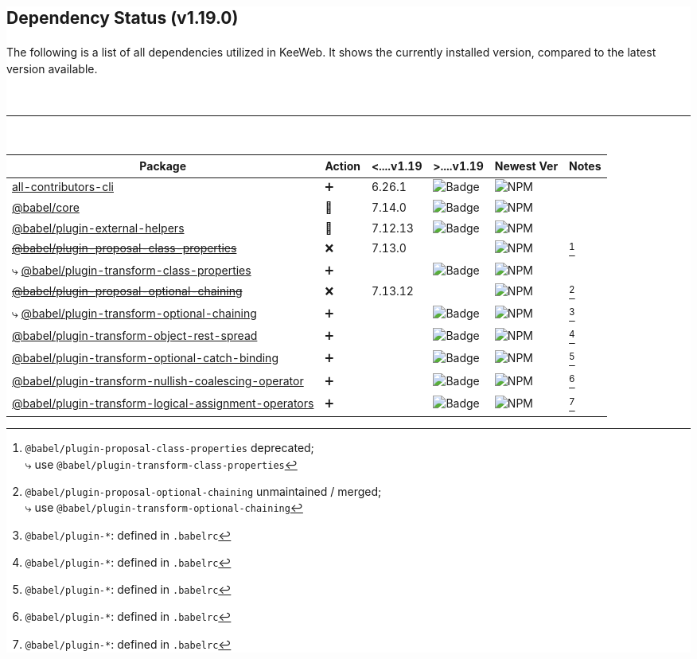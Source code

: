 ## Dependency Status (v1.19.0)
The following is a list of all dependencies utilized in KeeWeb. It shows the currently installed version, compared to the latest version available.

<br />

---

<br />

| Package | Action | <....v1.19 | >....v1.19 | Newest Ver | Notes |
| --- | --- | --- | --- | --- | --- |
| [all-contributors-cli](https://npmjs.com/package/all-contributors-cli) | ➕ | 6.26.1 | ![Badge](https://img.shields.io/badge/dynamic/json?url=https%3A%2F%2Fraw.githubusercontent.com%2Fkeeweb%2Fkeeweb%2Frefs%2Fheads%2Fdevelop-1.19.0%2Fpackage.json&query=dependencies%5B'%40babel%2Fplugin-external-helpers'%5D&logoColor=FFFFFF&label=%20&color=%23342d30&style=for-the-badge) | ![NPM](https://img.shields.io/npm/v/@babel/plugin-external-helpers?label=%20&style=for-the-badge&color=%23454c7d) | |
| [@babel/core](https://npmjs.com/package/@babel/core) | 🔼 | 7.14.0 | ![Badge](https://img.shields.io/badge/dynamic/json?url=https%3A%2F%2Fraw.githubusercontent.com%2Fkeeweb%2Fkeeweb%2Frefs%2Fheads%2Fdevelop-1.19.0%2Fpackage.json&query=dependencies%5B'%40babel%2Fcore'%5D&logoColor=FFFFFF&label=%20&color=%23342d30&style=for-the-badge) | ![NPM](https://img.shields.io/npm/v/@babel/core?label=%20&style=for-the-badge&color=%23454c7d) | |
| [@babel/plugin-external-helpers](https://npmjs.com/package/@babel/plugin-external-helpers) | 🔼 | 7.12.13 | ![Badge](https://img.shields.io/badge/dynamic/json?url=https%3A%2F%2Fraw.githubusercontent.com%2Fkeeweb%2Fkeeweb%2Frefs%2Fheads%2Fdevelop-1.19.0%2Fpackage.json&query=dependencies%5B'%40babel%2Fplugin-external-helpers'%5D&logoColor=FFFFFF&label=%20&color=%23342d30&style=for-the-badge) | ![NPM](https://img.shields.io/npm/v/@babel/plugin-external-helpers?label=%20&style=for-the-badge&color=%23454c7d) | |
| [~~@babel/plugin-proposal-class-properties~~](https://npmjs.com/package/@babel/plugin-proposal-class-properties) | ❌ | 7.13.0 |  | ![NPM](https://img.shields.io/npm/v/@babel/plugin-proposal-class-properties?label=%20&style=for-the-badge&color=de1f50) | [^1] |
| ⤷ [@babel/plugin-transform-class-properties](https://npmjs.com/package/@babel/plugin-transform-class-properties) | ➕ |  | ![Badge](https://img.shields.io/badge/dynamic/json?url=https%3A%2F%2Fraw.githubusercontent.com%2Fkeeweb%2Fkeeweb%2Frefs%2Fheads%2Fdevelop-1.19.0%2Fpackage.json&query=dependencies%5B'%40babel%2Fplugin-transform-class-properties'%5D&logoColor=FFFFFF&label=%20&color=%23342d30&style=for-the-badge) | ![NPM](https://img.shields.io/npm/v/@babel/plugin-transform-class-properties?label=%20&style=for-the-badge&color=%23454c7d) | |
| [~~@babel/plugin-proposal-optional-chaining~~](https://npmjs.com/package/@babel/plugin-proposal-optional-chaining) | ❌ | 7.13.12 |  | ![NPM](https://img.shields.io/npm/v/@babel/plugin-proposal-optional-chaining?label=%20&style=for-the-badge&color=de1f50) | [^7] |
| ⤷ [@babel/plugin-transform-optional-chaining](https://npmjs.com/package/@babel/plugin-transform-optional-chaining) | ➕ |  | ![Badge](https://img.shields.io/badge/dynamic/json?url=https%3A%2F%2Fraw.githubusercontent.com%2Fkeeweb%2Fkeeweb%2Frefs%2Fheads%2Fdevelop-1.19.0%2Fpackage.json&query=dependencies%5B'%40babel%2Fplugin-transform-optional-chaining'%5D&logoColor=FFFFFF&label=%20&color=%23342d30&style=for-the-badge) | ![NPM](https://img.shields.io/npm/v/@babel/plugin-transform-optional-chaining?label=%20&style=for-the-badge&color=%23454c7d) | [^8] |
| [@babel/plugin-transform-object-rest-spread](https://npmjs.com/package/@babel/plugin-transform-object-rest-spread) | ➕ |  | ![Badge](https://img.shields.io/badge/dynamic/json?url=https%3A%2F%2Fraw.githubusercontent.com%2Fkeeweb%2Fkeeweb%2Frefs%2Fheads%2Fdevelop-1.19.0%2Fpackage.json&query=dependencies%5B'%40babel%2Fplugin-transform-object-rest-spread'%5D&logoColor=FFFFFF&label=%20&color=%23342d30&style=for-the-badge) | ![NPM](https://img.shields.io/npm/v/@babel/plugin-transform-object-rest-spread?label=%20&style=for-the-badge&color=%23454c7d) | [^8] |
| [@babel/plugin-transform-optional-catch-binding](https://npmjs.com/package/@babel/plugin-transform-optional-catch-binding) | ➕ |  | ![Badge](https://img.shields.io/badge/dynamic/json?url=https%3A%2F%2Fraw.githubusercontent.com%2Fkeeweb%2Fkeeweb%2Frefs%2Fheads%2Fdevelop-1.19.0%2Fpackage.json&query=dependencies%5B'%40babel%2Fplugin-transform-optional-catch-binding'%5D&logoColor=FFFFFF&label=%20&color=%23342d30&style=for-the-badge) | ![NPM](https://img.shields.io/npm/v/@babel/plugin-transform-optional-catch-binding?label=%20&style=for-the-badge&color=%23454c7d) | [^8] |
| [@babel/plugin-transform-nullish-coalescing-operator](https://npmjs.com/package/@babel/plugin-transform-nullish-coalescing-operator) | ➕ |  | ![Badge](https://img.shields.io/badge/dynamic/json?url=https%3A%2F%2Fraw.githubusercontent.com%2Fkeeweb%2Fkeeweb%2Frefs%2Fheads%2Fdevelop-1.19.0%2Fpackage.json&query=dependencies%5B'%40babel%2Fplugin-transform-nullish-coalescing-operator'%5D&logoColor=FFFFFF&label=%20&color=%23342d30&style=for-the-badge) | ![NPM](https://img.shields.io/npm/v/@babel/plugin-transform-nullish-coalescing-operator?label=%20&style=for-the-badge&color=%23454c7d) | [^8] |
| [@babel/plugin-transform-logical-assignment-operators](https://npmjs.com/package/@babel/plugin-transform-logical-assignment-operators) | ➕ |  | ![Badge](https://img.shields.io/badge/dynamic/json?url=https%3A%2F%2Fraw.githubusercontent.com%2Fkeeweb%2Fkeeweb%2Frefs%2Fheads%2Fdevelop-1.19.0%2Fpackage.json&query=dependencies%5B'%40babel%2Fplugin-transform-logical-assignment-operators'%5D&logoColor=FFFFFF&label=%20&color=%23342d30&style=for-the-badge) | ![NPM](https://img.shields.io/npm/v/@babel/plugin-transform-logical-assignment-operators?label=%20&style=for-the-badge&color=%23454c7d) | [^8] |

[^1]: `@babel/plugin-proposal-class-properties` deprecated;<br>⤷ use `@babel/plugin-transform-class-properties`
[^2]: `prettier@v3` incompatible with `eslint-plugin-prettier@v4`;<br>⤷ use `eslint-plugin-prettier@v5`
[^3]: `json-loader` automatically included in `>= webpack@v2` and higher
[^4]: `eslint-plugin-node` abandoned;<br>⤷ use `eslint-plugin-n`
[^5]: `optimize-css-assets-webpack-plugin` for `webpack@v4 and earlier`,<br>⤷ if running `webpack@v5+` use `css-minimizer-webpack-plugin`
[^6]: `babel-eslint` deprecated;<br>⤷ use `@babel/eslint-parser`
[^7]: `@babel/plugin-proposal-optional-chaining` unmaintained / merged;<br>⤷ use `@babel/plugin-transform-optional-chaining`
[^8]: `@babel/plugin-*`: defined in `.babelrc`
[^9]: `babel/cli` abandoned;<br>⤷ use `@babel/cli` for newer versions of babel
[^10]: `electron-notarize` deprecated;<br>⤷ use `@electron-notarize`
[^11]: `electron-osx-sign` deprecated;<br>⤷ use `@electron-osx-sign`
[^12]: `grunt-eslint@v25.0.0` requires `eslint@v9`
[^13]: `@electron/notarize@v1` needs to be tested with a mac build first before bumping to `@electron/notarize@v2`
[^14]: `sass@v1.49.10 +` incompatible with KeeWeb < v1.19;<br>⤷ changes to color output; will break Fontawesome integration; `_icon-font.scss`, `fontawesome-loader.js`
[^15]: `electron@v14 +` removes built-in `electron.remote` and migrates it to a new npm package `@electron/remote`
[^16]: `marked@v4 +` incompatible with KeeWeb < v1.19;<br>⤷ changes way package integrated; `md-to-html`, `build/webpack.config.js`
[^17]: `fontawesome@v6 +` incompatible with KeeWeb < v1.19;<br>⤷ changes to many icon names
[^18]: `@aetherinox/noxenv`: in-house env var package; add support for reading `.env`, `env.json`, `env.yaml` files
[^19]: `webpack-dev-server@v4.5.0` incompatible with KeeWeb < v1.19;<br>⤷ tested with `grunt-webpack@v5.0.0`<br>`webpack-dev-server@v5.0.4` incompatible with KeeWeb < v1.19;<br>⤷ tested with `grunt-webpack@v6.0.0`. structure changed
[^20]: `css-loader@v6 +` incompatible with KeeWeb < v1.19;<br>⤷ contains major changes to how CSS files are loaded, will cause font-awesome to break
[^21]: `eslint@v9` not yet compatible with all babel plugins; ref https://github.com/babel/babel/issues/16220. utilizes new `flat configs`.
[^22]: `node-fetch` replaced with `got@v11`<br>⤷ smaller size, less bloated.
[^23]: `got@v11.8.6` any version above requires the use of `import` for ES modules and a minimum of `> node v20`. Node is implementing an experimental `require()` feature for ES modules, not in LTS yet.
[^24]: `run-remote-task@v0.5.0` utilizes package `aws-sdk@v2` which is needed for WebDAV. AWS SDK v2 will enter maintenance mode on September 8, 2024 and reach end-of-support on September 8, 2025. need to test with AWS SDK v3
[^25]: `run-remote-task@v0.5.0` needs dependency overrides for: `aws-sdk@v2.1603.0` || `aws-sdk@v2.693.0` -> `events@v3.3.0`; will cause errors without newer dependencies
[^26]: `globals@v11.12.0` dependency needed by eslint; contains whitespace bug. force more updated version in `package.json`
[^27]: Not all plugins are compatible with ESLint 9 / grunt-eslint v25 yet. Once updating to the newest version of ESlint, remove the `/root/.eslintrc` file and start utilizing `eslint.config.mjs` which uses the ESLint v9 flat config format.